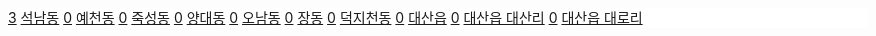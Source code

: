 
  <tr>
    <td><a href="4421010800.html">3</a></td>
    <td><a href="4421010800.html">석남동</a></td>
  </tr>
    

  <tr>
    <td><a href="4421010900.html">0</a></td>
    <td><a href="4421010900.html">예천동</a></td>
  </tr>
    

  <tr>
    <td><a href="4421011000.html">0</a></td>
    <td><a href="4421011000.html">죽성동</a></td>
  </tr>
    

  <tr>
    <td><a href="4421011100.html">0</a></td>
    <td><a href="4421011100.html">양대동</a></td>
  </tr>
    

  <tr>
    <td><a href="4421011200.html">0</a></td>
    <td><a href="4421011200.html">오남동</a></td>
  </tr>
    

  <tr>
    <td><a href="4421011300.html">0</a></td>
    <td><a href="4421011300.html">장동</a></td>
  </tr>
    

  <tr>
    <td><a href="4421011400.html">0</a></td>
    <td><a href="4421011400.html">덕지천동</a></td>
  </tr>
    

  <tr>
    <td><a href="4421025000.html">0</a></td>
    <td><a href="4421025000.html">대산읍</a></td>
  </tr>
    

  <tr>
    <td><a href="4421025021.html">0</a></td>
    <td><a href="4421025021.html">대산읍 대산리</a></td>
  </tr>
    

  <tr>
    <td><a href="4421025022.html">0</a></td>
    <td><a href="4421025022.html">대산읍 대로리</a></td>
  </tr>
    